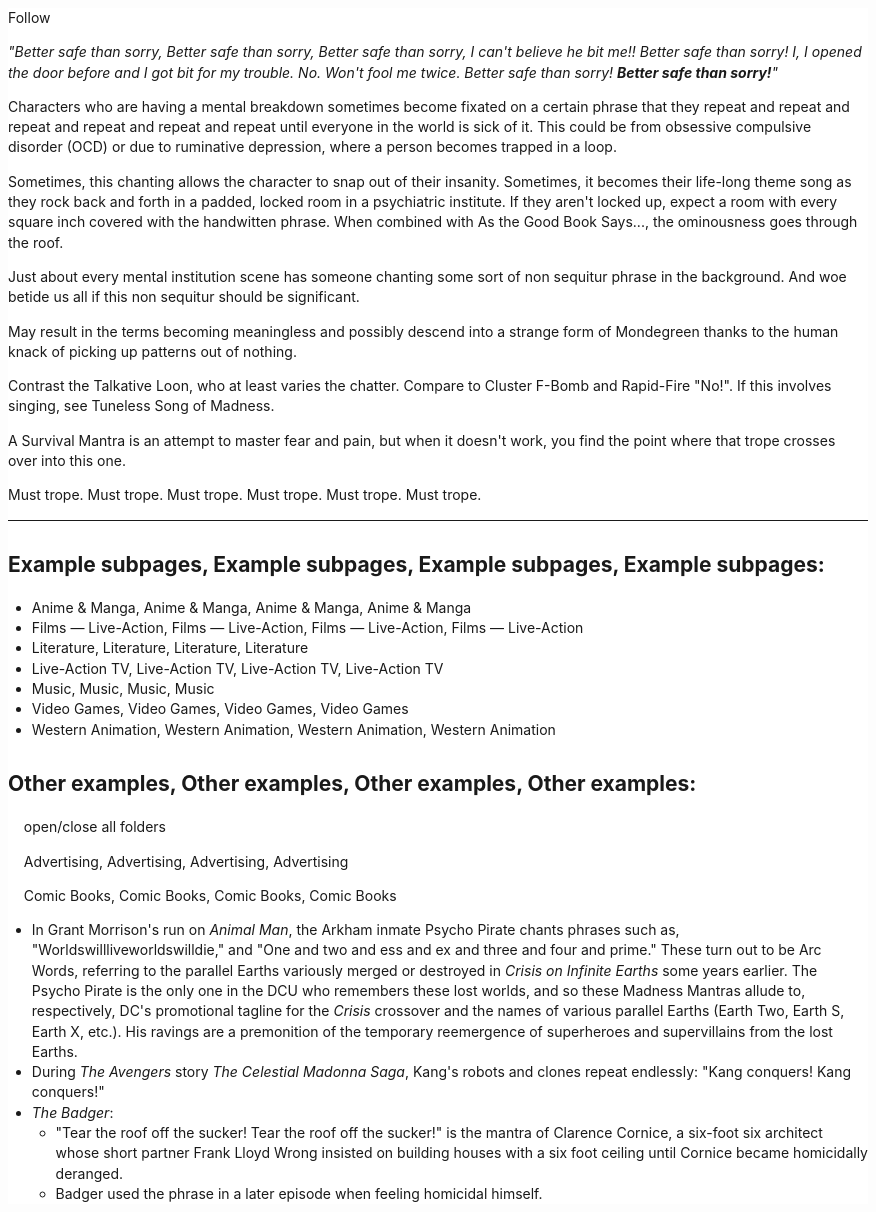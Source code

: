Follow

_"Better safe than sorry, Better safe than sorry, Better safe than sorry, I can't believe he bit me!! Better safe than sorry! I, I opened the door before and I got bit for my trouble. No. Won't fool me twice. Better safe than sorry! **Better safe than sorry!**"_

Characters who are having a mental breakdown sometimes become fixated on a certain phrase that they repeat and repeat and repeat and repeat and repeat and repeat until everyone in the world is sick of it. This could be from obsessive compulsive disorder (OCD) or due to ruminative depression, where a person becomes trapped in a loop.

Sometimes, this chanting allows the character to snap out of their insanity. Sometimes, it becomes their life-long theme song as they rock back and forth in a padded, locked room in a psychiatric institute. If they aren't locked up, expect a room with every square inch covered with the handwitten phrase. When combined with As the Good Book Says..., the ominousness goes through the roof.

Just about every mental institution scene has someone chanting some sort of non sequitur phrase in the background. And woe betide us all if this non sequitur should be significant.

May result in the terms becoming meaningless and possibly descend into a strange form of Mondegreen thanks to the human knack of picking up patterns out of nothing.

Contrast the Talkative Loon, who at least varies the chatter. Compare to Cluster F-Bomb and Rapid-Fire "No!". If this involves singing, see Tuneless Song of Madness.

A Survival Mantra is an attempt to master fear and pain, but when it doesn't work, you find the point where that trope crosses over into this one.

Must trope. Must trope. Must trope. Must trope. Must trope. Must trope.

___

## Example subpages, Example subpages, Example subpages, Example subpages:

-   Anime & Manga, Anime & Manga, Anime & Manga, Anime & Manga
-   Films — Live-Action, Films — Live-Action, Films — Live-Action, Films — Live-Action
-   Literature, Literature, Literature, Literature
-   Live-Action TV, Live-Action TV, Live-Action TV, Live-Action TV
-   Music, Music, Music, Music
-   Video Games, Video Games, Video Games, Video Games
-   Western Animation, Western Animation, Western Animation, Western Animation

## Other examples, Other examples, Other examples, Other examples:

    open/close all folders 

    Advertising, Advertising, Advertising, Advertising 

    Comic Books, Comic Books, Comic Books, Comic Books 

-   In Grant Morrison's run on _Animal Man_, the Arkham inmate Psycho Pirate chants phrases such as, "Worldswillliveworldswilldie," and "One and two and ess and ex and three and four and prime." These turn out to be Arc Words, referring to the parallel Earths variously merged or destroyed in _Crisis on Infinite Earths_ some years earlier. The Psycho Pirate is the only one in the DCU who remembers these lost worlds, and so these Madness Mantras allude to, respectively, DC's promotional tagline for the _Crisis_ crossover and the names of various parallel Earths (Earth Two, Earth S, Earth X, etc.). His ravings are a premonition of the temporary reemergence of superheroes and supervillains from the lost Earths.
-   During _The Avengers_ story _The Celestial Madonna Saga_, Kang's robots and clones repeat endlessly: "Kang conquers! Kang conquers!"
-   _The Badger_:
    -   "Tear the roof off the sucker! Tear the roof off the sucker!" is the mantra of Clarence Cornice, a six-foot six architect whose short partner Frank Lloyd Wrong insisted on building houses with a six foot ceiling until Cornice became homicidally deranged.
    -   Badger used the phrase in a later episode when feeling homicidal himself.